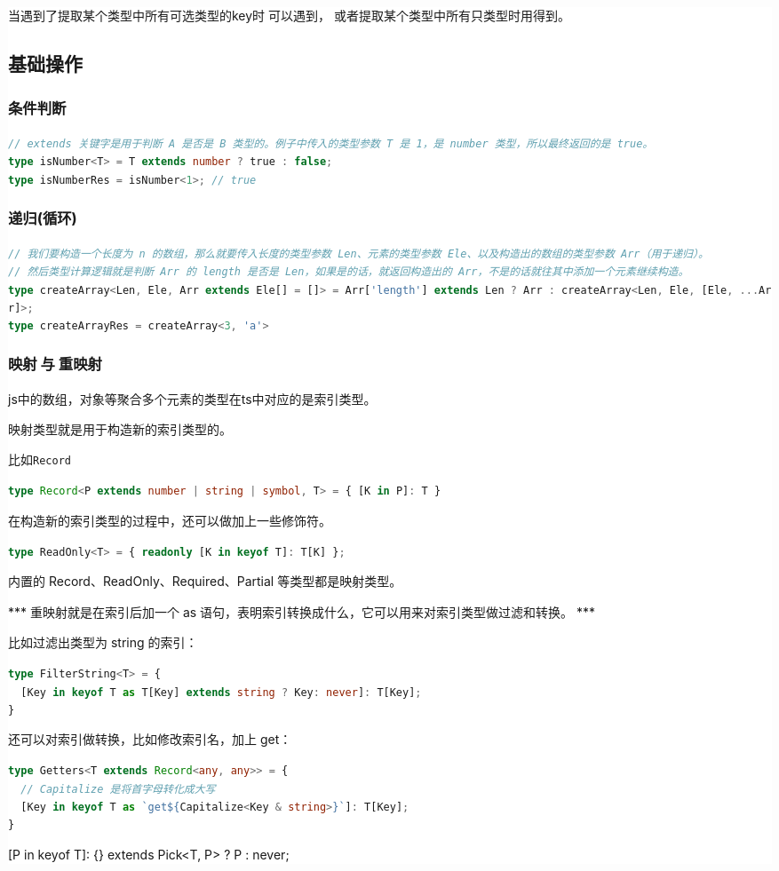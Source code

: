 当遇到了提取某个类型中所有可选类型的key时 可以遇到，
或者提取某个类型中所有只类型时用得到。

## 基础操作

### 条件判断

```typescript
// extends 关键字是用于判断 A 是否是 B 类型的。例子中传入的类型参数 T 是 1，是 number 类型，所以最终返回的是 true。
type isNumber<T> = T extends number ? true : false;
type isNumberRes = isNumber<1>; // true
```

### 递归(循环)

```typescript
// 我们要构造一个长度为 n 的数组，那么就要传入长度的类型参数 Len、元素的类型参数 Ele、以及构造出的数组的类型参数 Arr（用于递归）。
// 然后类型计算逻辑就是判断 Arr 的 length 是否是 Len，如果是的话，就返回构造出的 Arr，不是的话就往其中添加一个元素继续构造。
type createArray<Len, Ele, Arr extends Ele[] = []> = Arr['length'] extends Len ? Arr : createArray<Len, Ele, [Ele, ...Arr]>;
type createArrayRes = createArray<3, 'a'>
```

### 映射 与 重映射
js中的数组，对象等聚合多个元素的类型在ts中对应的是索引类型。

映射类型就是用于构造新的索引类型的。

比如`Record`

``` typescript
type Record<P extends number | string | symbol, T> = { [K in P]: T }
```

在构造新的索引类型的过程中，还可以做加上一些修饰符。

``` typescript
type ReadOnly<T> = { readonly [K in keyof T]: T[K] };
```

内置的 Record、ReadOnly、Required、Partial 等类型都是映射类型。


*** 重映射就是在索引后加一个 as 语句，表明索引转换成什么，它可以用来对索引类型做过滤和转换。 ***

比如过滤出类型为 string 的索引：
``` typescript
type FilterString<T> = {
  [Key in keyof T as T[Key] extends string ? Key: never]: T[Key];
}
```
还可以对索引做转换，比如修改索引名，加上 get：

``` typescript
type Getters<T extends Record<any, any>> = {
  // Capitalize 是将首字母转化成大写
  [Key in keyof T as `get${Capitalize<Key & string>}`]: T[Key];
}
```


  [P in T]: K;
  [P in keyof T]: {} extends Pick<T, P> ? P : never;